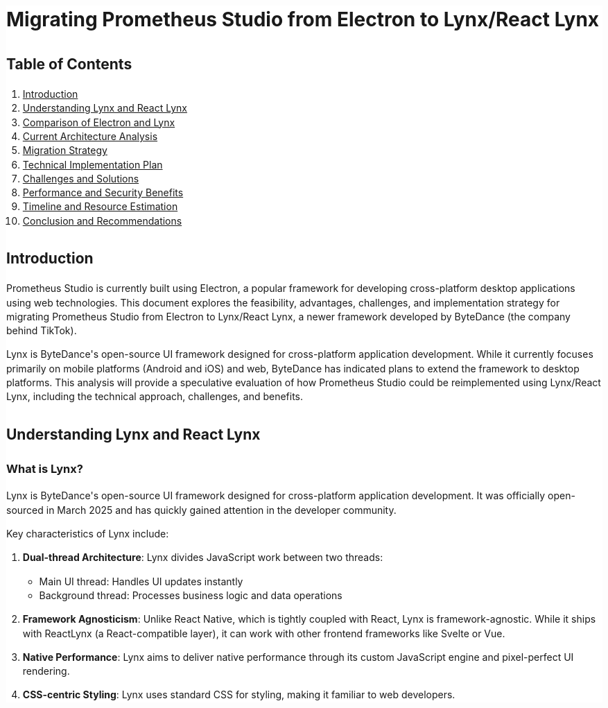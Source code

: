 # Migrating Prometheus Studio from Electron to Lynx/React Lynx

## Table of Contents

1. [Introduction](#introduction)
2. [Understanding Lynx and React Lynx](#understanding-lynx-and-react-lynx)
3. [Comparison of Electron and Lynx](#comparison-of-electron-and-lynx)
4. [Current Architecture Analysis](#current-architecture-analysis)
5. [Migration Strategy](#migration-strategy)
6. [Technical Implementation Plan](#technical-implementation-plan)
7. [Challenges and Solutions](#challenges-and-solutions)
8. [Performance and Security Benefits](#performance-and-security-benefits)
9. [Timeline and Resource Estimation](#timeline-and-resource-estimation)
10. [Conclusion and Recommendations](#conclusion-and-recommendations)

## Introduction

Prometheus Studio is currently built using Electron, a popular framework for developing cross-platform desktop applications using web technologies. This document explores the feasibility, advantages, challenges, and implementation strategy for migrating Prometheus Studio from Electron to Lynx/React Lynx, a newer framework developed by ByteDance (the company behind TikTok).

Lynx is ByteDance's open-source UI framework designed for cross-platform application development. While it currently focuses primarily on mobile platforms (Android and iOS) and web, ByteDance has indicated plans to extend the framework to desktop platforms. This analysis will provide a speculative evaluation of how Prometheus Studio could be reimplemented using Lynx/React Lynx, including the technical approach, challenges, and benefits.

## Understanding Lynx and React Lynx

### What is Lynx?

Lynx is ByteDance's open-source UI framework designed for cross-platform application development. It was officially open-sourced in March 2025 and has quickly gained attention in the developer community.

Key characteristics of Lynx include:

1. **Dual-thread Architecture**: Lynx divides JavaScript work between two threads:
   - Main UI thread: Handles UI updates instantly
   - Background thread: Processes business logic and data operations

2. **Framework Agnosticism**: Unlike React Native, which is tightly coupled with React, Lynx is framework-agnostic. While it ships with ReactLynx (a React-compatible layer), it can work with other frontend frameworks like Svelte or Vue.

3. **Native Performance**: Lynx aims to deliver native performance through its custom JavaScript engine and pixel-perfect UI rendering.

4. **CSS-centric Styling**: Lynx uses standard CSS for styling, making it familiar to web developers.
